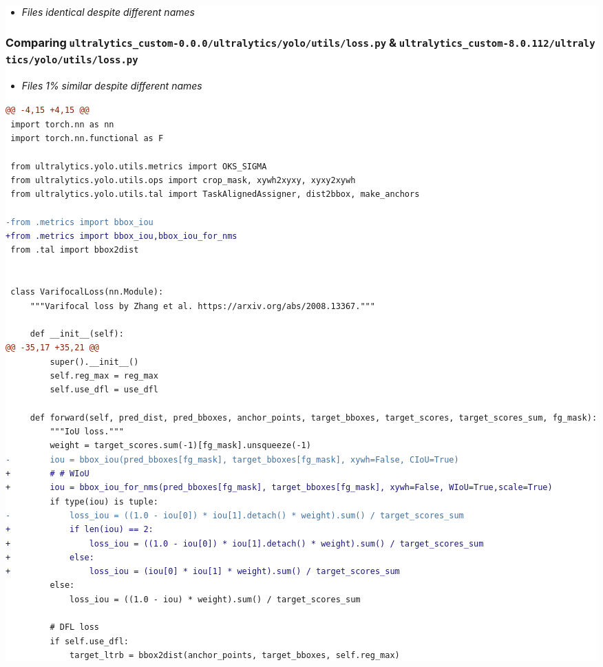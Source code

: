  * *Files identical despite different names*

### Comparing `ultralytics_custom-0.0.0/ultralytics/yolo/utils/loss.py` & `ultralytics_custom-8.0.112/ultralytics/yolo/utils/loss.py`

 * *Files 1% similar despite different names*

```diff
@@ -4,15 +4,15 @@
 import torch.nn as nn
 import torch.nn.functional as F
 
 from ultralytics.yolo.utils.metrics import OKS_SIGMA
 from ultralytics.yolo.utils.ops import crop_mask, xywh2xyxy, xyxy2xywh
 from ultralytics.yolo.utils.tal import TaskAlignedAssigner, dist2bbox, make_anchors
 
-from .metrics import bbox_iou
+from .metrics import bbox_iou,bbox_iou_for_nms
 from .tal import bbox2dist
 
 
 class VarifocalLoss(nn.Module):
     """Varifocal loss by Zhang et al. https://arxiv.org/abs/2008.13367."""
 
     def __init__(self):
@@ -35,17 +35,21 @@
         super().__init__()
         self.reg_max = reg_max
         self.use_dfl = use_dfl
 
     def forward(self, pred_dist, pred_bboxes, anchor_points, target_bboxes, target_scores, target_scores_sum, fg_mask):
         """IoU loss."""
         weight = target_scores.sum(-1)[fg_mask].unsqueeze(-1)
-        iou = bbox_iou(pred_bboxes[fg_mask], target_bboxes[fg_mask], xywh=False, CIoU=True)
+        # # WIoU
+        iou = bbox_iou_for_nms(pred_bboxes[fg_mask], target_bboxes[fg_mask], xywh=False, WIoU=True,scale=True)
         if type(iou) is tuple:
-            loss_iou = ((1.0 - iou[0]) * iou[1].detach() * weight).sum() / target_scores_sum
+            if len(iou) == 2:
+                loss_iou = ((1.0 - iou[0]) * iou[1].detach() * weight).sum() / target_scores_sum
+            else:
+                loss_iou = (iou[0] * iou[1] * weight).sum() / target_scores_sum
         else:
             loss_iou = ((1.0 - iou) * weight).sum() / target_scores_sum
 
         # DFL loss
         if self.use_dfl:
             target_ltrb = bbox2dist(anchor_points, target_bboxes, self.reg_max)
